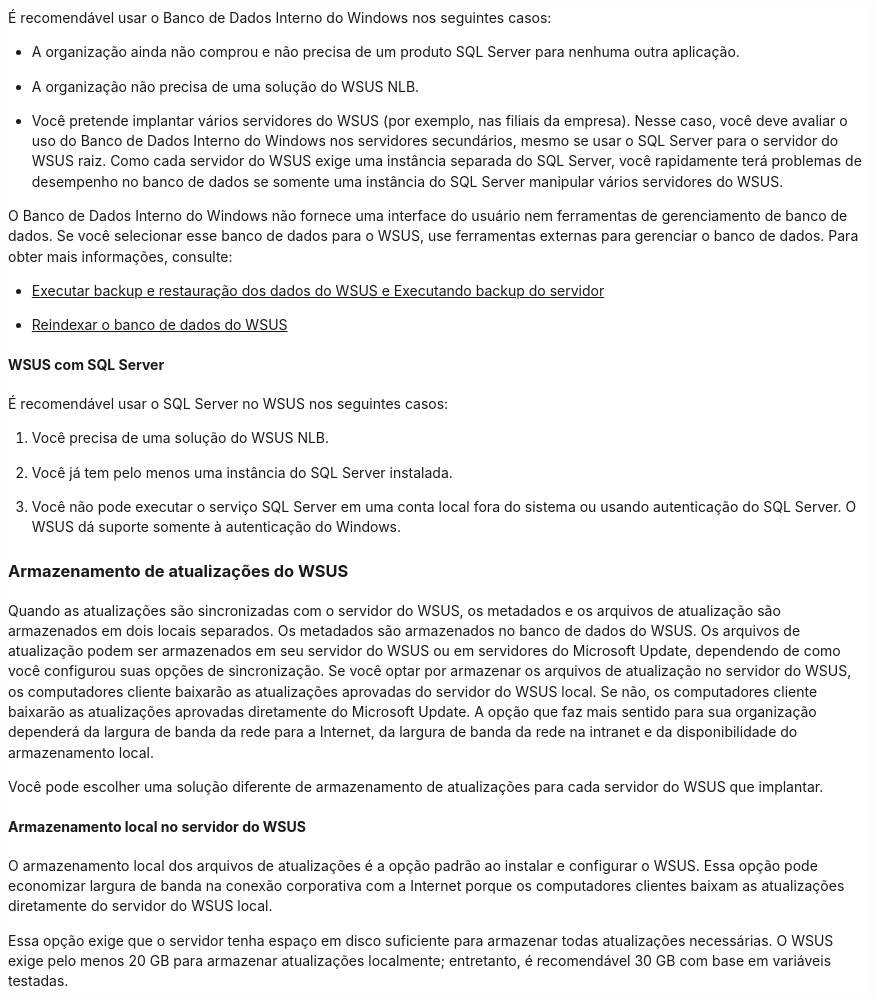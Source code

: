 É recomendável usar o Banco de Dados Interno do Windows nos seguintes casos:

-   A organização ainda não comprou e não precisa de um produto SQL Server para nenhuma outra aplicação.

-   A organização não precisa de uma solução do WSUS NLB.

-   Você pretende implantar vários servidores do WSUS (por exemplo, nas filiais da empresa). Nesse caso, você deve avaliar o uso do Banco de Dados Interno do Windows nos servidores secundários, mesmo se usar o SQL Server para o servidor do WSUS raiz. Como cada servidor do WSUS exige uma instância separada do SQL Server, você rapidamente terá problemas de desempenho no banco de dados se somente uma instância do SQL Server manipular vários servidores do WSUS.

O Banco de Dados Interno do Windows não fornece uma interface do usuário nem ferramentas de gerenciamento de banco de dados. Se você selecionar esse banco de dados para o WSUS, use ferramentas externas para gerenciar o banco de dados. Para obter mais informações, consulte:

-   [Executar backup e restauração dos dados do WSUS e Executando backup do servidor](https://technet.microsoft.com/library/dd939904(WS.10).aspx)

-   [Reindexar o banco de dados do WSUS](https://technet.microsoft.com/library/dd939795(WS.10).aspx)

#### <a name="wsus-with-sql-server"></a>WSUS com SQL Server
É recomendável usar o SQL Server no WSUS nos seguintes casos:

1.  Você precisa de uma solução do WSUS NLB.

2.  Você já tem pelo menos uma instância do SQL Server instalada.

3.  Você não pode executar o serviço SQL Server em uma conta local fora do sistema ou usando autenticação do SQL Server. O WSUS dá suporte somente à autenticação do Windows.

### <a name="wsus-update-storage"></a>Armazenamento de atualizações do WSUS
Quando as atualizações são sincronizadas com o servidor do WSUS, os metadados e os arquivos de atualização são armazenados em dois locais separados. Os metadados são armazenados no banco de dados do WSUS. Os arquivos de atualização podem ser armazenados em seu servidor do WSUS ou em servidores do Microsoft Update, dependendo de como você configurou suas opções de sincronização. Se você optar por armazenar os arquivos de atualização no servidor do WSUS, os computadores cliente baixarão as atualizações aprovadas do servidor do WSUS local. Se não, os computadores cliente baixarão as atualizações aprovadas diretamente do Microsoft Update. A opção que faz mais sentido para sua organização dependerá da largura de banda da rede para a Internet, da largura de banda da rede na intranet e da disponibilidade do armazenamento local.

Você pode escolher uma solução diferente de armazenamento de atualizações para cada servidor do WSUS que implantar.

#### <a name="local-wsus-server-storage"></a>Armazenamento local no servidor do WSUS
O armazenamento local dos arquivos de atualizações é a opção padrão ao instalar e configurar o WSUS. Essa opção pode economizar largura de banda na conexão corporativa com a Internet porque os computadores clientes baixam as atualizações diretamente do servidor do WSUS local.

Essa opção exige que o servidor tenha espaço em disco suficiente para armazenar todas atualizações necessárias. O WSUS exige pelo menos 20 GB para armazenar atualizações localmente; entretanto, é recomendável 30 GB com base em variáveis testadas.

